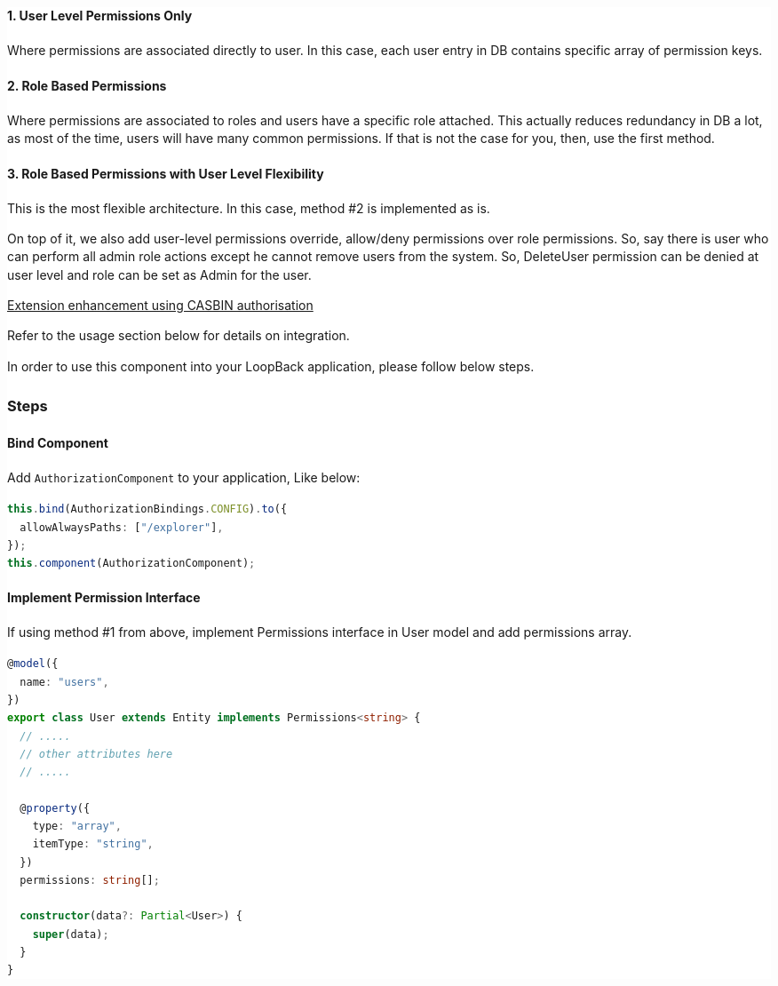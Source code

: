 #### 1. User Level Permissions Only

Where permissions are associated directly to user. In this case, each user entry in DB contains specific array of permission keys.

#### 2. Role Based Permissions

Where permissions are associated to roles and users have a specific role attached. This actually reduces redundancy in DB a lot, as most of the time, users will have many common permissions. If that is not the case for you, then, use the first method.

#### 3. Role Based Permissions with User Level Flexibility

This is the most flexible architecture. In this case, method #2 is implemented as is.

On top of it, we also add user-level permissions override, allow/deny permissions over role permissions. So, say there is user who can perform all admin role actions except he cannot remove users from the system. So, DeleteUser permission can be denied at user level and role can be set as Admin for the user.

[Extension enhancement using CASBIN authorisation](#Extension-enhancement-using-CASBIN-authorisation)

Refer to the usage section below for details on integration.

In order to use this component into your LoopBack application, please follow below steps.

### Steps

#### Bind Component

Add `AuthorizationComponent` to your application, Like below:

```ts
this.bind(AuthorizationBindings.CONFIG).to({
  allowAlwaysPaths: ["/explorer"],
});
this.component(AuthorizationComponent);
```

#### Implement Permission Interface

If using method #1 from above, implement Permissions interface in User model and add permissions array.

```ts
@model({
  name: "users",
})
export class User extends Entity implements Permissions<string> {
  // .....
  // other attributes here
  // .....

  @property({
    type: "array",
    itemType: "string",
  })
  permissions: string[];

  constructor(data?: Partial<User>) {
    super(data);
  }
}
```
